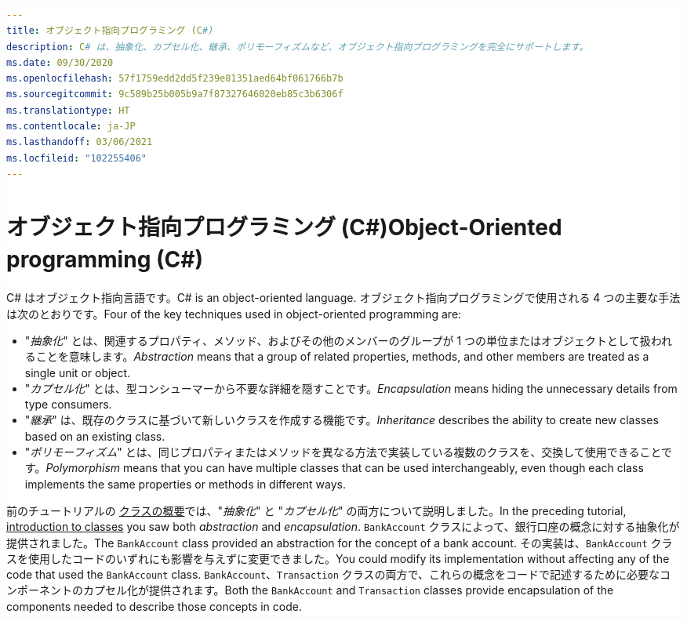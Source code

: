 ```yaml
---
title: オブジェクト指向プログラミング (C#)
description: C# は、抽象化、カプセル化、継承、ポリモーフィズムなど、オブジェクト指向プログラミングを完全にサポートします。
ms.date: 09/30/2020
ms.openlocfilehash: 57f1759edd2dd5f239e81351aed64bf061766b7b
ms.sourcegitcommit: 9c589b25b005b9a7f87327646020eb85c3b6306f
ms.translationtype: HT
ms.contentlocale: ja-JP
ms.lasthandoff: 03/06/2021
ms.locfileid: "102255406"
---
```

# <a name="object-oriented-programming-c"></a><span data-ttu-id="873e5-103">オブジェクト指向プログラミング (C#)</span><span class="sxs-lookup"><span data-stu-id="873e5-103">Object-Oriented programming (C#)</span></span>

<span data-ttu-id="873e5-104">C# はオブジェクト指向言語です。</span><span class="sxs-lookup"><span data-stu-id="873e5-104">C# is an object-oriented language.</span></span> <span data-ttu-id="873e5-105">オブジェクト指向プログラミングで使用される 4 つの主要な手法は次のとおりです。</span><span class="sxs-lookup"><span data-stu-id="873e5-105">Four of the key techniques used in object-oriented programming are:</span></span>

- <span data-ttu-id="873e5-106">"*抽象化*" とは、関連するプロパティ、メソッド、およびその他のメンバーのグループが 1 つの単位またはオブジェクトとして扱われることを意味します。</span><span class="sxs-lookup"><span data-stu-id="873e5-106">*Abstraction* means that a group of related properties, methods, and other members are treated as a single unit or object.</span></span>
- <span data-ttu-id="873e5-107">"*カプセル化*" とは、型コンシューマーから不要な詳細を隠すことです。</span><span class="sxs-lookup"><span data-stu-id="873e5-107">*Encapsulation* means hiding the unnecessary details from type consumers.</span></span>
- <span data-ttu-id="873e5-108">"*継承*" は、既存のクラスに基づいて新しいクラスを作成する機能です。</span><span class="sxs-lookup"><span data-stu-id="873e5-108">*Inheritance* describes the ability to create new classes based on an existing class.</span></span>
- <span data-ttu-id="873e5-109">"*ポリモーフィズム*" とは、同じプロパティまたはメソッドを異なる方法で実装している複数のクラスを、交換して使用できることです。</span><span class="sxs-lookup"><span data-stu-id="873e5-109">*Polymorphism* means that you can have multiple classes that can be used interchangeably, even though each class implements the same properties or methods in different ways.</span></span>

<span data-ttu-id="873e5-110">前のチュートリアルの [クラスの概要](introduction-to-classes.md)では、"*抽象化*" と "*カプセル化*" の両方について説明しました。</span><span class="sxs-lookup"><span data-stu-id="873e5-110">In the preceding tutorial, [introduction to classes](introduction-to-classes.md) you saw both *abstraction* and *encapsulation*.</span></span> <span data-ttu-id="873e5-111">`BankAccount` クラスによって、銀行口座の概念に対する抽象化が提供されました。</span><span class="sxs-lookup"><span data-stu-id="873e5-111">The `BankAccount` class provided an abstraction for the concept of a bank account.</span></span> <span data-ttu-id="873e5-112">その実装は、`BankAccount` クラスを使用したコードのいずれにも影響を与えずに変更できました。</span><span class="sxs-lookup"><span data-stu-id="873e5-112">You could modify its implementation without affecting any of the code that used the `BankAccount` class.</span></span> <span data-ttu-id="873e5-113">`BankAccount`、`Transaction` クラスの両方で、これらの概念をコードで記述するために必要なコンポーネントのカプセル化が提供されます。</span><span class="sxs-lookup"><span data-stu-id="873e5-113">Both the `BankAccount` and `Transaction` classes provide encapsulation of the components needed to describe those concepts in code.</span></span>
